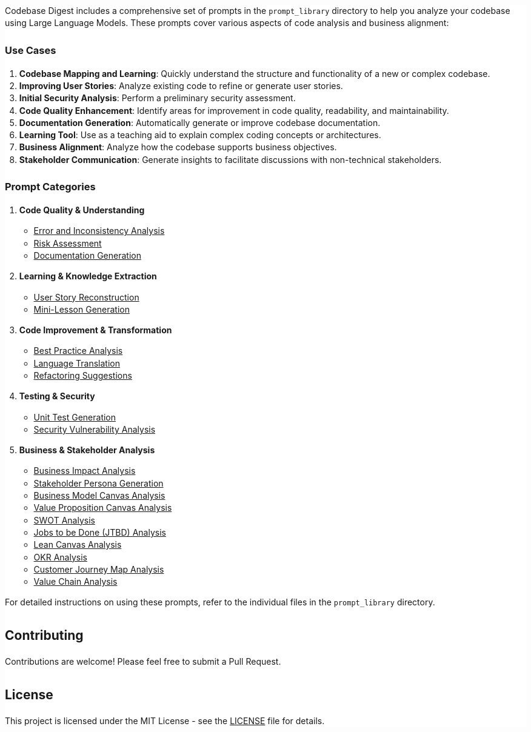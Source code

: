 Codebase Digest includes a comprehensive set of prompts in the `prompt_library` directory to help you analyze your codebase using Large Language Models. These prompts cover various aspects of code analysis and business alignment:

### Use Cases

1. **Codebase Mapping and Learning**: Quickly understand the structure and functionality of a new or complex codebase.
2. **Improving User Stories**: Analyze existing code to refine or generate user stories.
3. **Initial Security Analysis**: Perform a preliminary security assessment.
4. **Code Quality Enhancement**: Identify areas for improvement in code quality, readability, and maintainability.
5. **Documentation Generation**: Automatically generate or improve codebase documentation.
6. **Learning Tool**: Use as a teaching aid to explain complex coding concepts or architectures.
7. **Business Alignment**: Analyze how the codebase supports business objectives.
8. **Stakeholder Communication**: Generate insights to facilitate discussions with non-technical stakeholders.

### Prompt Categories

1. **Code Quality & Understanding**
   - [Error and Inconsistency Analysis](prompt_library/quality_error_analysis.md)
   - [Risk Assessment](prompt_library/quality_risk_assessment.md)
   - [Documentation Generation](prompt_library/quality_documentation_generation.md)

2. **Learning & Knowledge Extraction**
   - [User Story Reconstruction](prompt_library/learning_user_story_reconstruction.md)
   - [Mini-Lesson Generation](prompt_library/learning_mini_lesson_generation.md)

3. **Code Improvement & Transformation**
   - [Best Practice Analysis](prompt_library/improvement_best_practice_analysis.md)
   - [Language Translation](prompt_library/improvement_language_translation.md)
   - [Refactoring Suggestions](prompt_library/improvement_refactoring.md)

4. **Testing & Security**
   - [Unit Test Generation](prompt_library/testing_unit_test_generation.md)
   - [Security Vulnerability Analysis](prompt_library/security_vulnerability_analysis.md)

5. **Business & Stakeholder Analysis**
   - [Business Impact Analysis](prompt_library/business_impact_analysis.md)
   - [Stakeholder Persona Generation](prompt_library/stakeholder_persona_generation.md)
   - [Business Model Canvas Analysis](prompt_library/business_model_canvas_analysis.md)
   - [Value Proposition Canvas Analysis](prompt_library/value_proposition_canvas_analysis.md)
   - [SWOT Analysis](prompt_library/swot_analysis.md)
   - [Jobs to be Done (JTBD) Analysis](prompt_library/jobs_to_be_done_analysis.md)
   - [Lean Canvas Analysis](prompt_library/lean_canvas_analysis.md)
   - [OKR Analysis](prompt_library/okr_analysis.md)
   - [Customer Journey Map Analysis](prompt_library/customer_journey_map_analysis.md)
   - [Value Chain Analysis](prompt_library/value_chain_analysis.md)

For detailed instructions on using these prompts, refer to the individual files in the `prompt_library` directory.

## Contributing

Contributions are welcome! Please feel free to submit a Pull Request.

## License

This project is licensed under the MIT License - see the [LICENSE](LICENSE) file for details.